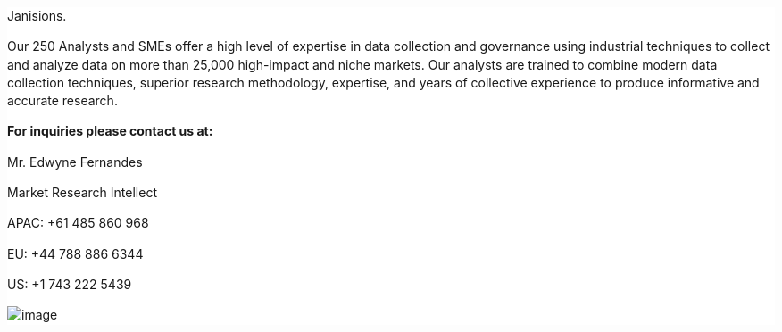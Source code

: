 Janisions.</p><p><span class="">Our 250 Analysts and SMEs offer a high level of expertise in data collection and governance using industrial techniques to collect and analyze data on more than 25,000 high-impact and niche markets. Our analysts are trained to combine modern data collection techniques, superior research methodology, expertise, and years of collective experience to produce informative and accurate research.</span></p><p><strong>For inquiries please contact us at:</strong></p><p>Mr. Edwyne Fernandes</p><p>Market Research Intellect</p><p>APAC: +61 485 860 968</p><p>EU: +44 788 886 6344</p><p>US: +1 743 222 5439</p>
![image](https://github.com/user-attachments/assets/dbe83cdd-69f5-454d-ac71-57f9c84905a6)
